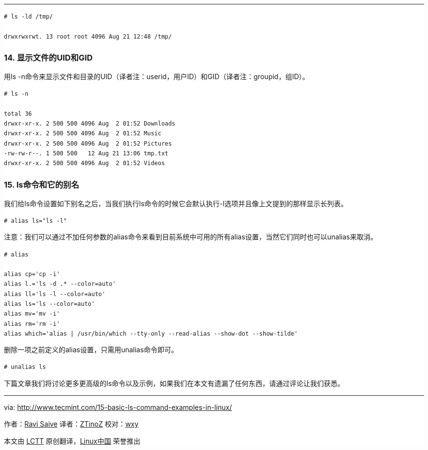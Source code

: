 ----------

    # ls -ld /tmp/
    
    drwxrwxrwt. 13 root root 4096 Aug 21 12:48 /tmp/

### 14. 显示文件的UID和GID ###

用ls -n命令来显示文件和目录的UID（译者注：userid，用户ID）和GID（译者注：groupid，组ID）。

    # ls -n
    
    total 36
    drwxr-xr-x. 2 500 500 4096 Aug  2 01:52 Downloads
    drwxr-xr-x. 2 500 500 4096 Aug  2 01:52 Music
    drwxr-xr-x. 2 500 500 4096 Aug  2 01:52 Pictures
    -rw-rw-r--. 1 500 500   12 Aug 21 13:06 tmp.txt
    drwxr-xr-x. 2 500 500 4096 Aug  2 01:52 Videos

### 15. ls命令和它的别名 ###

我们给ls命令设置如下别名之后，当我们执行ls命令的时候它会默认执行-l选项并且像上文提到的那样显示长列表。

    # alias ls="ls -l"

注意：我们可以通过不加任何参数的alias命令来看到目前系统中可用的所有alias设置，当然它们同时也可以unalias来取消。

    # alias
    
    alias cp='cp -i'
    alias l.='ls -d .* --color=auto'
    alias ll='ls -l --color=auto'
    alias ls='ls --color=auto'
    alias mv='mv -i'
    alias rm='rm -i'
    alias which='alias | /usr/bin/which --tty-only --read-alias --show-dot --show-tilde'

删除一项之前定义的alias设置，只需用unalias命令即可。

    # unalias ls

下篇文章我们将讨论更多更高级的ls命令以及示例，如果我们在本文有遗漏了任何东西，请通过评论让我们获悉。

--------------------------------------------------------------------------------

via: http://www.tecmint.com/15-basic-ls-command-examples-in-linux/

作者：[Ravi Saive][a]
译者：[ZTinoZ](https://github.com/ZTinoZ)
校对：[wxy](https://github.com/wxy)

本文由 [LCTT](https://github.com/LCTT/TranslateProject) 原创翻译，[Linux中国](http://linux.cn/) 荣誉推出

[a]:http://www.tecmint.com/author/admin/
